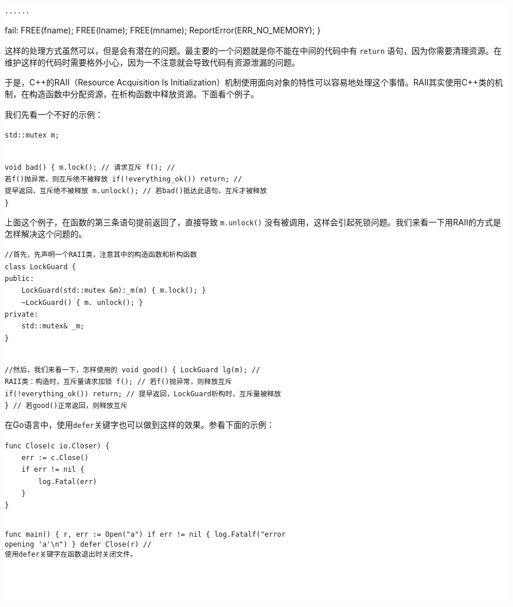 	......
 
    
fail:
	FREE(fname);
	FREE(lname);
	FREE(mname);
	ReportError(ERR_NO_MEMORY);
} 
</code></pre>
<p>这样的处理方式虽然可以，但是会有潜在的问题。最主要的一个问题就是你不能在中间的代码中有 <code>return</code> 语句，因为你需要清理资源。在维护这样的代码时需要格外小心，因为一不注意就会导致代码有资源泄漏的问题。</p>
<p>于是，C++的RAII（Resource Acquisition Is Initialization）机制使用面向对象的特性可以容易地处理这个事情。RAII其实使用C++类的机制，在构造函数中分配资源，在析构函数中释放资源。下面看个例子。</p>
<p>我们先看一个不好的示例：</p>
<pre><code class="language-c++">std::mutex m;
 
void bad() 
{
    m.lock();                    // 请求互斥
    f();                         // 若f()抛异常，则互斥绝不被释放
    if(!everything_ok()) return; // 提早返回，互斥绝不被释放
    m.unlock();                  // 若bad()抵达此语句，互斥才被释放
}
</code></pre>
<p>上面这个例子，在函数的第三条语句提前返回了，直接导致 <code>m.unlock()</code> 没有被调用，这样会引起死锁问题。我们来看一下用RAII的方式是怎样解决这个问题的。</p>
<pre><code class="language-c++">//首先，先声明一个RAII类，注意其中的构造函数和析构函数
class LockGuard {
public:
	LockGuard(std::mutex &amp;m):_m(m) { m.lock(); }
	~LockGuard() { m. unlock(); }
private:
	std::mutex&amp; _m;
}


//然后，我们来看一下，怎样使用的
void good()
{
	LockGuard lg(m); 			    // RAII类：构造时，互斥量请求加锁
	f();                             // 若f()抛异常，则释放互斥
	if(!everything_ok()) return;     // 提早返回，LockGuard析构时，互斥量被释放
}                                    // 若good()正常返回，则释放互斥
</code></pre>
<p>在Go语言中，使用<code>defer</code>关键字也可以做到这样的效果。参看下面的示例：</p>
<pre><code class="language-go">func Close(c io.Closer) {
	err := c.Close()
	if err != nil {
		log.Fatal(err)
	}
}

func main() {
	r, err := Open(&quot;a&quot;)
	if err != nil {
		log.Fatalf(&quot;error opening 'a'\n&quot;)
	}
	defer Close(r) // 使用defer关键字在函数退出时关闭文件。
